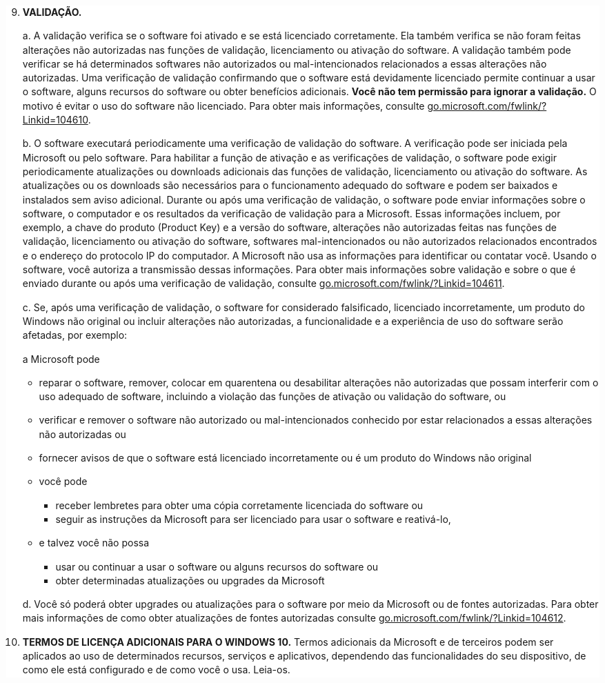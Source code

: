 9. **VALIDAÇÃO.**

     a. A validação verifica se o software foi ativado e se está licenciado corretamente. Ela também verifica se não foram feitas alterações não autorizadas nas funções de validação, licenciamento ou ativação do software. A validação também pode verificar se há determinados softwares não autorizados ou mal-intencionados relacionados a essas alterações não autorizadas. Uma verificação de validação confirmando que o software está devidamente licenciado permite continuar a usar o software, alguns recursos do software ou obter benefícios adicionais. **Você não tem permissão para ignorar a validação.** O motivo é evitar o uso do software não licenciado. Para obter mais informações, consulte [go.microsoft.com/fwlink/?Linkid=104610](http://go.microsoft.com/fwlink/?Linkid=104610).

    b. O software executará periodicamente uma verificação de validação do software. A verificação pode ser iniciada pela Microsoft ou pelo software. Para habilitar a função de ativação e as verificações de validação, o software pode exigir periodicamente atualizações ou downloads adicionais das funções de validação, licenciamento ou ativação do software. As atualizações ou os downloads são necessários para o funcionamento adequado do software e podem ser baixados e instalados sem aviso adicional. Durante ou após uma verificação de validação, o software pode enviar informações sobre o software, o computador e os resultados da verificação de validação para a Microsoft. Essas informações incluem, por exemplo, a chave do produto (Product Key) e a versão do software, alterações não autorizadas feitas nas funções de validação, licenciamento ou ativação do software, softwares mal-intencionados ou não autorizados relacionados encontrados e o endereço do protocolo IP do computador. A Microsoft não usa as informações para identificar ou contatar você. Usando o software, você autoriza a transmissão dessas informações. Para obter mais informações sobre validação e sobre o que é enviado durante ou após uma verificação de validação, consulte [go.microsoft.com/fwlink/?Linkid=104611](http://go.microsoft.com/fwlink/?Linkid=104611).

    c. Se, após uma verificação de validação, o software for considerado falsificado, licenciado incorretamente, um produto do Windows não original ou incluir alterações não autorizadas, a funcionalidade e a experiência de uso do software serão afetadas, por exemplo: 

    a Microsoft pode

    - reparar o software, remover, colocar em quarentena ou desabilitar alterações não autorizadas que possam interferir com o uso adequado de software, incluindo a violação das funções de ativação ou validação do software, ou
    - verificar e remover o software não autorizado ou mal-intencionados conhecido por estar relacionados a essas alterações não autorizadas ou
    - fornecer avisos de que o software está licenciado incorretamente ou é um produto do Windows não original
    - você pode 
        - receber lembretes para obter uma cópia corretamente licenciada do software ou
        - seguir as instruções da Microsoft para ser licenciado para usar o software e reativá-lo,

    - e talvez você não possa 
        - usar ou continuar a usar o software ou alguns recursos do software ou
        - obter determinadas atualizações ou upgrades da Microsoft


    d. Você só poderá obter upgrades ou atualizações para o software por meio da Microsoft ou de fontes autorizadas. Para obter mais informações de como obter atualizações de fontes autorizadas consulte [go.microsoft.com/fwlink/?Linkid=104612](http://go.microsoft.com/fwlink/?Linkid=104612).

10. **TERMOS DE LICENÇA ADICIONAIS PARA O WINDOWS 10.** Termos adicionais da Microsoft e de terceiros podem ser aplicados ao uso de determinados recursos, serviços e aplicativos, dependendo das funcionalidades do seu dispositivo, de como ele está configurado e de como você o usa. Leia-os. 
